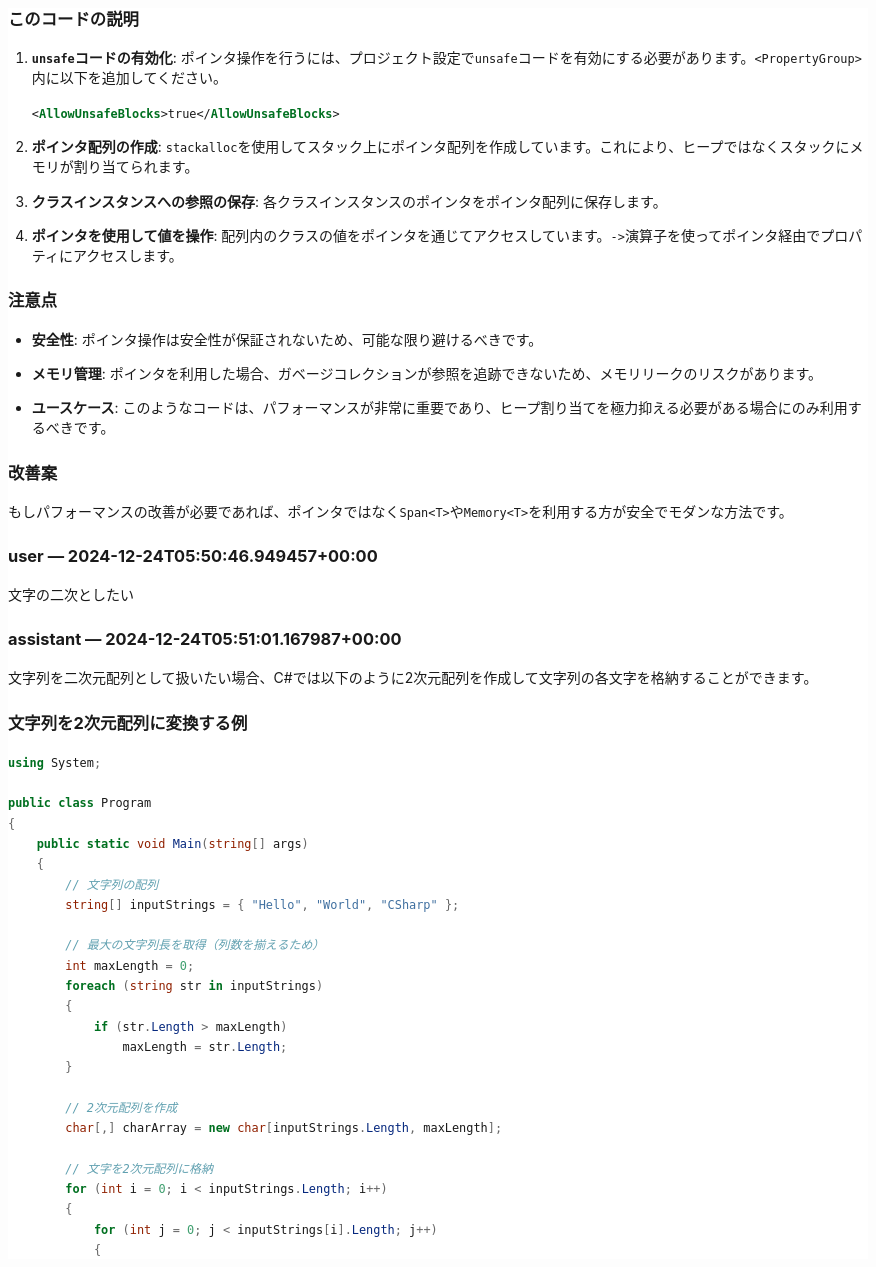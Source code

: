 ### このコードの説明

1. **`unsafe`コードの有効化**:
   ポインタ操作を行うには、プロジェクト設定で`unsafe`コードを有効にする必要があります。`<PropertyGroup>`内に以下を追加してください。
   ```xml
   <AllowUnsafeBlocks>true</AllowUnsafeBlocks>
   ```

2. **ポインタ配列の作成**:
   `stackalloc`を使用してスタック上にポインタ配列を作成しています。これにより、ヒープではなくスタックにメモリが割り当てられます。

3. **クラスインスタンスへの参照の保存**:
   各クラスインスタンスのポインタをポインタ配列に保存します。

4. **ポインタを使用して値を操作**:
   配列内のクラスの値をポインタを通じてアクセスしています。`->`演算子を使ってポインタ経由でプロパティにアクセスします。

### 注意点

- **安全性**:
  ポインタ操作は安全性が保証されないため、可能な限り避けるべきです。
  
- **メモリ管理**:
  ポインタを利用した場合、ガベージコレクションが参照を追跡できないため、メモリリークのリスクがあります。

- **ユースケース**:
  このようなコードは、パフォーマンスが非常に重要であり、ヒープ割り当てを極力抑える必要がある場合にのみ利用するべきです。

### 改善案
もしパフォーマンスの改善が必要であれば、ポインタではなく`Span<T>`や`Memory<T>`を利用する方が安全でモダンな方法です。

### user — 2024-12-24T05:50:46.949457+00:00

文字の二次としたい

### assistant — 2024-12-24T05:51:01.167987+00:00

文字列を二次元配列として扱いたい場合、C#では以下のように2次元配列を作成して文字列の各文字を格納することができます。

### 文字列を2次元配列に変換する例

```csharp
using System;

public class Program
{
    public static void Main(string[] args)
    {
        // 文字列の配列
        string[] inputStrings = { "Hello", "World", "CSharp" };

        // 最大の文字列長を取得（列数を揃えるため）
        int maxLength = 0;
        foreach (string str in inputStrings)
        {
            if (str.Length > maxLength)
                maxLength = str.Length;
        }

        // 2次元配列を作成
        char[,] charArray = new char[inputStrings.Length, maxLength];

        // 文字を2次元配列に格納
        for (int i = 0; i < inputStrings.Length; i++)
        {
            for (int j = 0; j < inputStrings[i].Length; j++)
            {
```